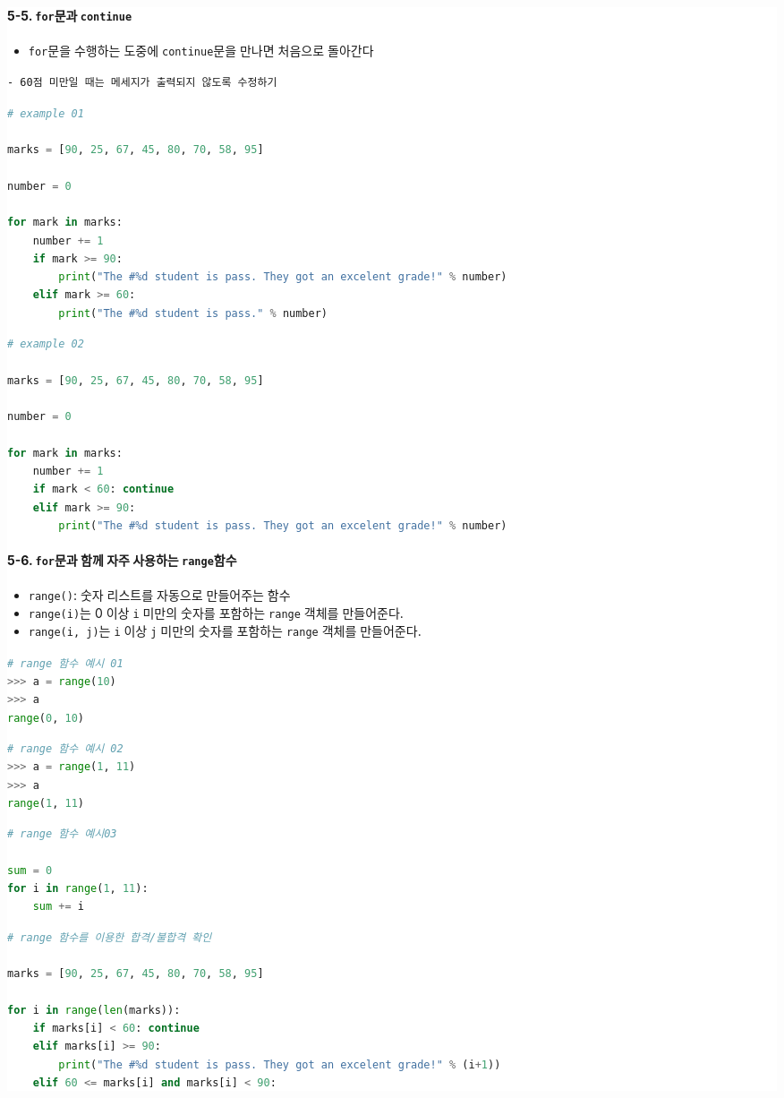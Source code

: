 #### 5-5. `for`문과 `continue`
- `for`문을 수행하는 도중에 `continue`문을 만나면 처음으로 돌아간다
```
- 60점 미만일 때는 메세지가 출력되지 않도록 수정하기
```
```python
# example 01
  
marks = [90, 25, 67, 45, 80, 70, 58, 95]

number = 0

for mark in marks:
    number += 1
    if mark >= 90:
        print("The #%d student is pass. They got an excelent grade!" % number)
    elif mark >= 60:
        print("The #%d student is pass." % number)
```
```python
# example 02
  
marks = [90, 25, 67, 45, 80, 70, 58, 95]

number = 0

for mark in marks:
    number += 1
    if mark < 60: continue
    elif mark >= 90:
        print("The #%d student is pass. They got an excelent grade!" % number)
```
#### 5-6. `for`문과 함께 자주 사용하는 `range`함수
- `range()`: 숫자 리스트를 자동으로 만들어주는 함수
- `range(i)`는 0 이상 `i` 미만의 숫자를 포함하는 `range` 객체를 만들어준다.
- `range(i, j)`는 `i` 이상 `j` 미만의 숫자를 포함하는 `range` 객체를 만들어준다.
```python
# range 함수 예시 01
>>> a = range(10)
>>> a
range(0, 10)
```
```python
# range 함수 예시 02
>>> a = range(1, 11)
>>> a
range(1, 11)
```
```python
# range 함수 예시03

sum = 0
for i in range(1, 11):
    sum += i
```
```python
# range 함수를 이용한 합격/불합격 확인
  
marks = [90, 25, 67, 45, 80, 70, 58, 95]

for i in range(len(marks)):
    if marks[i] < 60: continue
    elif marks[i] >= 90:
        print("The #%d student is pass. They got an excelent grade!" % (i+1))
    elif 60 <= marks[i] and marks[i] < 90:
```